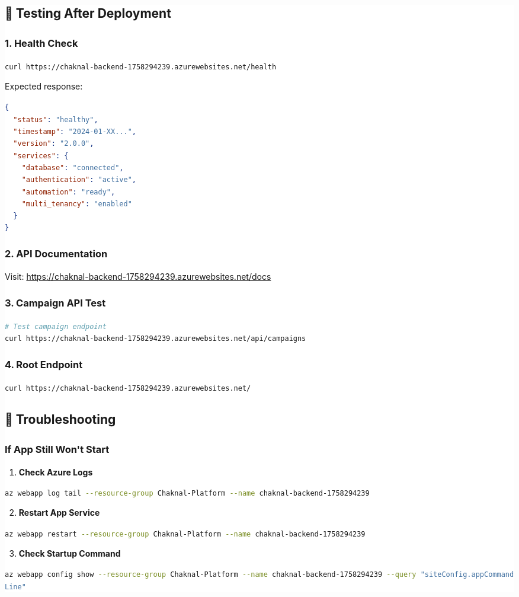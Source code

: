 ## 🧪 Testing After Deployment

### 1. Health Check
```bash
curl https://chaknal-backend-1758294239.azurewebsites.net/health
```

Expected response:
```json
{
  "status": "healthy",
  "timestamp": "2024-01-XX...",
  "version": "2.0.0",
  "services": {
    "database": "connected",
    "authentication": "active",
    "automation": "ready",
    "multi_tenancy": "enabled"
  }
}
```

### 2. API Documentation
Visit: https://chaknal-backend-1758294239.azurewebsites.net/docs

### 3. Campaign API Test
```bash
# Test campaign endpoint
curl https://chaknal-backend-1758294239.azurewebsites.net/api/campaigns
```

### 4. Root Endpoint
```bash
curl https://chaknal-backend-1758294239.azurewebsites.net/
```

## 🐛 Troubleshooting

### If App Still Won't Start

1. **Check Azure Logs**
```bash
az webapp log tail --resource-group Chaknal-Platform --name chaknal-backend-1758294239
```

2. **Restart App Service**
```bash
az webapp restart --resource-group Chaknal-Platform --name chaknal-backend-1758294239
```

3. **Check Startup Command**
```bash
az webapp config show --resource-group Chaknal-Platform --name chaknal-backend-1758294239 --query "siteConfig.appCommandLine"
```
